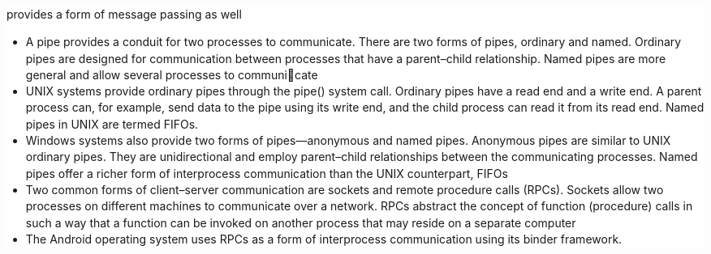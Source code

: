 provides a form of message passing as well
- A pipe provides a conduit for two processes to communicate. There are
two forms of pipes, ordinary and named. Ordinary pipes are designed for
communication between processes that have a parent–child relationship.
Named pipes are more general and allow several processes to communicate
- UNIX systems provide ordinary pipes through the pipe() system call.
Ordinary pipes have a read end and a write end. A parent process can, for
example, send data to the pipe using its write end, and the child process
can read it from its read end. Named pipes in UNIX are termed FIFOs.
- Windows systems also provide two forms of pipes—anonymous and
named pipes. Anonymous pipes are similar to UNIX ordinary pipes. They
are unidirectional and employ parent–child relationships between the
communicating processes. Named pipes offer a richer form of interprocess
communication than the UNIX counterpart, FIFOs
- Two common forms of client–server communication are sockets and
remote procedure calls (RPCs). Sockets allow two processes on different
machines to communicate over a network. RPCs abstract the concept of
function (procedure) calls in such a way that a function can be invoked on
another process that may reside on a separate computer
- The Android operating system uses RPCs as a form of interprocess communication using its binder framework.

